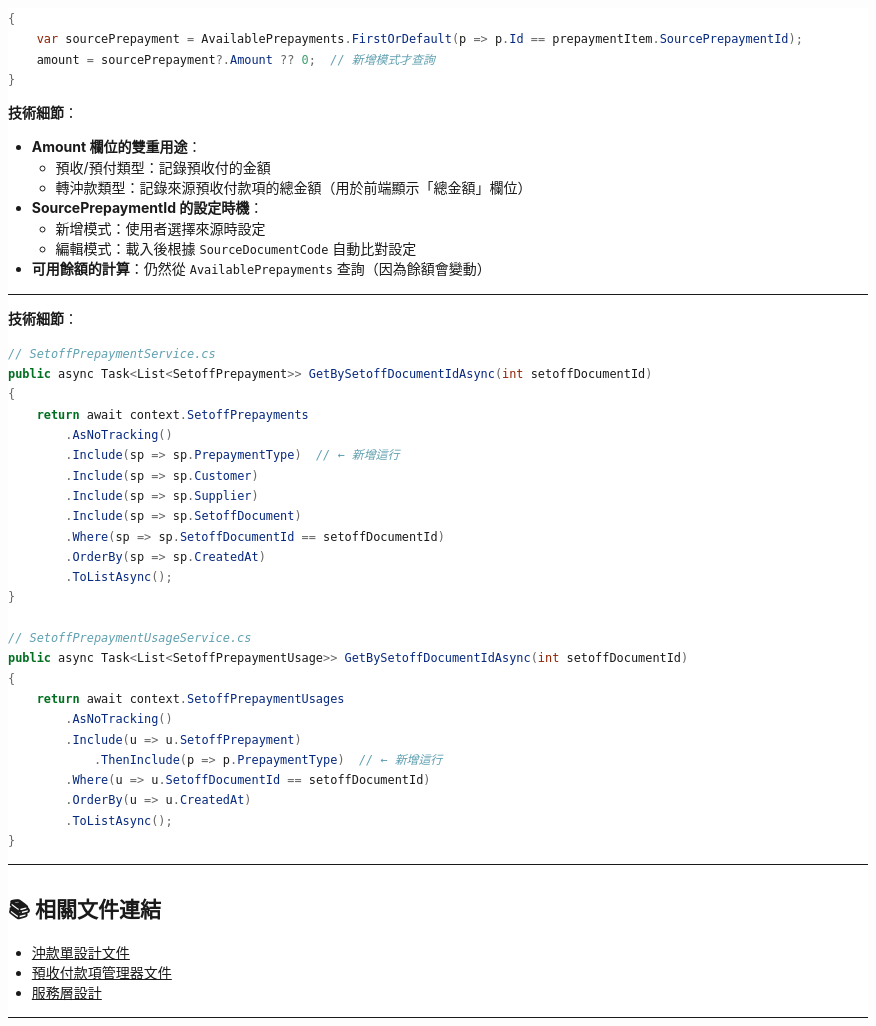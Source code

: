 ```csharp
{
    var sourcePrepayment = AvailablePrepayments.FirstOrDefault(p => p.Id == prepaymentItem.SourcePrepaymentId);
    amount = sourcePrepayment?.Amount ?? 0;  // 新增模式才查詢
}
```

**技術細節**：
- **Amount 欄位的雙重用途**：
  - 預收/預付類型：記錄預收付的金額
  - 轉沖款類型：記錄來源預收付款項的總金額（用於前端顯示「總金額」欄位）
- **SourcePrepaymentId 的設定時機**：
  - 新增模式：使用者選擇來源時設定
  - 編輯模式：載入後根據 `SourceDocumentCode` 自動比對設定
- **可用餘額的計算**：仍然從 `AvailablePrepayments` 查詢（因為餘額會變動）

---

**技術細節**：
```csharp
// SetoffPrepaymentService.cs
public async Task<List<SetoffPrepayment>> GetBySetoffDocumentIdAsync(int setoffDocumentId)
{
    return await context.SetoffPrepayments
        .AsNoTracking()
        .Include(sp => sp.PrepaymentType)  // ← 新增這行
        .Include(sp => sp.Customer)
        .Include(sp => sp.Supplier)
        .Include(sp => sp.SetoffDocument)
        .Where(sp => sp.SetoffDocumentId == setoffDocumentId)
        .OrderBy(sp => sp.CreatedAt)
        .ToListAsync();
}

// SetoffPrepaymentUsageService.cs
public async Task<List<SetoffPrepaymentUsage>> GetBySetoffDocumentIdAsync(int setoffDocumentId)
{
    return await context.SetoffPrepaymentUsages
        .AsNoTracking()
        .Include(u => u.SetoffPrepayment)
            .ThenInclude(p => p.PrepaymentType)  // ← 新增這行
        .Where(u => u.SetoffDocumentId == setoffDocumentId)
        .OrderBy(u => u.CreatedAt)
        .ToListAsync();
}
```

---

## 📚 相關文件連結

- [沖款單設計文件](./README_Index_Design.md)
- [預收付款項管理器文件](./README_SetoffPrepaymentDetailManager.md)
- [服務層設計](./README_Services.md)

---